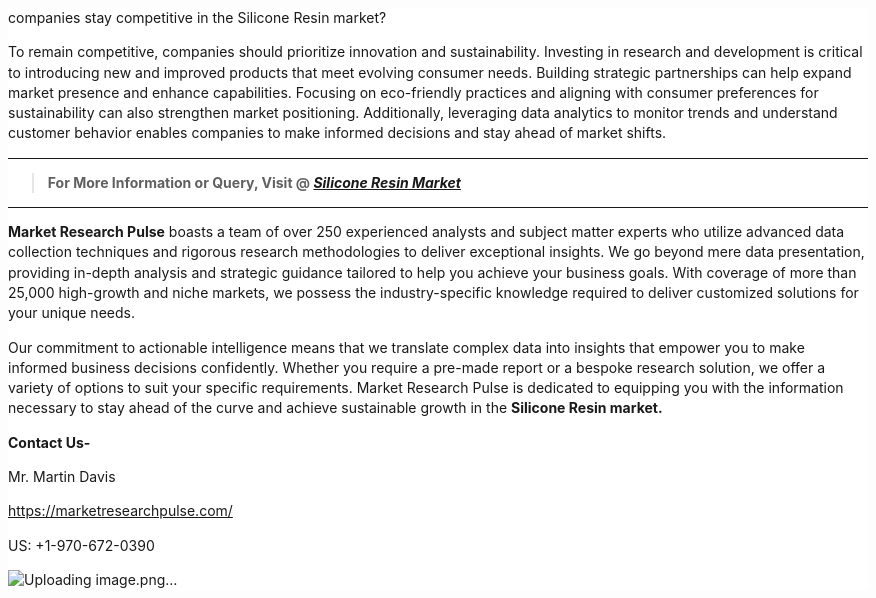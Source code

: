 companies stay competitive in the Silicone Resin market?</strong></p><p>To remain competitive, companies should prioritize innovation and sustainability. Investing in research and development is critical to introducing new and improved products that meet evolving consumer needs. Building strategic partnerships can help expand market presence and enhance capabilities. Focusing on eco-friendly practices and aligning with consumer preferences for sustainability can also strengthen market positioning. Additionally, leveraging data analytics to monitor trends and understand customer behavior enables companies to make informed decisions and stay ahead of market shifts.</p><hr /><blockquote><p><strong>For More Information or Query, Visit @&nbsp;<em><a href="https://marketresearchpulse.com/report/40168/silicone-resin-market?utm_source=Linkedin&utm_medium=0116">Silicone Resin Market</a></em></strong></p></blockquote><hr /><p><strong>Market Research Pulse</strong> boasts a team of over 250 experienced analysts and subject matter experts who utilize advanced data collection techniques and rigorous research methodologies to deliver exceptional insights. We go beyond mere data presentation, providing in-depth analysis and strategic guidance tailored to help you achieve your business goals. With coverage of more than 25,000 high-growth and niche markets, we possess the industry-specific knowledge required to deliver customized solutions for your unique needs.</p><p>Our commitment to actionable intelligence means that we translate complex data into insights that empower you to make informed business decisions confidently. Whether you require a pre-made report or a bespoke research solution, we offer a variety of options to suit your specific requirements. Market Research Pulse is dedicated to equipping you with the information necessary to stay ahead of the curve and achieve sustainable growth in the <strong>Silicone Resin market.</strong></p><p><strong>Contact Us-</strong></p><p>Mr. Martin Davis</p><p>https://marketresearchpulse.com/</p><p>US: +1-970-672-0390</p>
![Uploading image.png…]()
